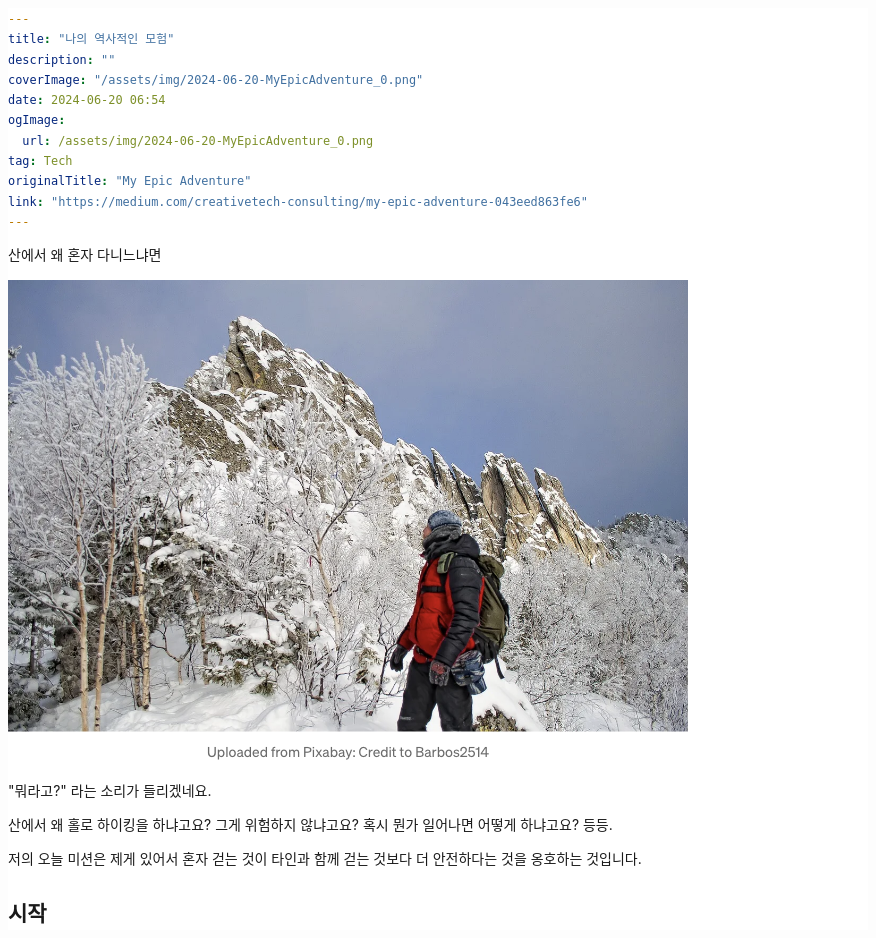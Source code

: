 ```yaml
---
title: "나의 역사적인 모험"
description: ""
coverImage: "/assets/img/2024-06-20-MyEpicAdventure_0.png"
date: 2024-06-20 06:54
ogImage: 
  url: /assets/img/2024-06-20-MyEpicAdventure_0.png
tag: Tech
originalTitle: "My Epic Adventure"
link: "https://medium.com/creativetech-consulting/my-epic-adventure-043eed863fe6"
---
```



산에서 왜 혼자 다니느냐면

![My Epic Adventure Image](/assets/img/2024-06-20-MyEpicAdventure_0.png)

"뭐라고?" 라는 소리가 들리겠네요.

산에서 왜 홀로 하이킹을 하냐고요? 그게 위험하지 않냐고요? 혹시 뭔가 일어나면 어떻게 하냐고요? 등등.

<div class="content-ad"></div>

저의 오늘 미션은 제게 있어서 혼자 걷는 것이 타인과 함께 걷는 것보다 더 안전하다는 것을 옹호하는 것입니다.

## 시작
